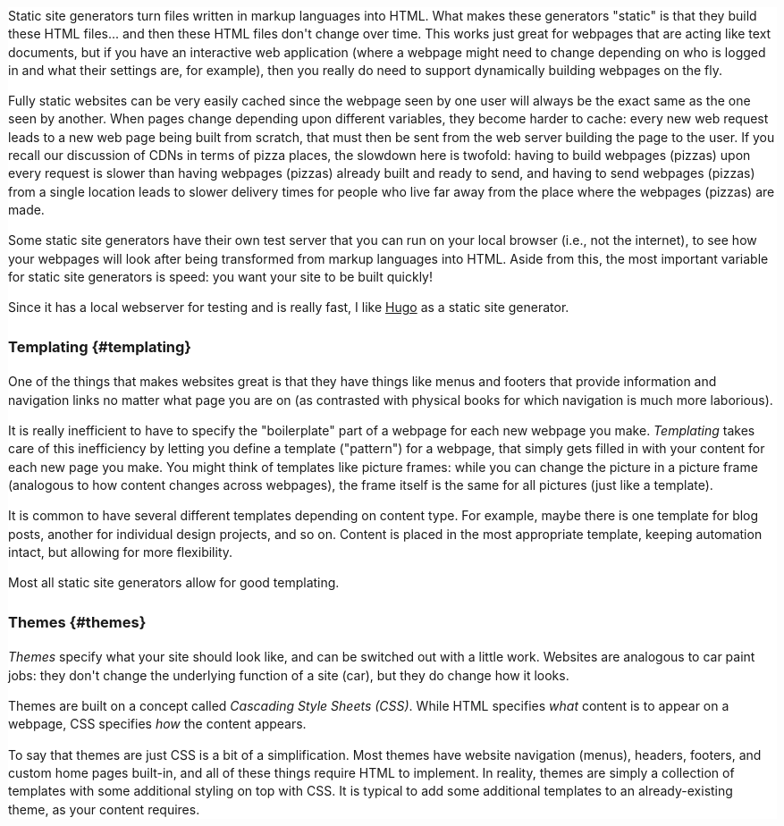 Static site generators turn files written in markup languages into HTML. What makes these generators "static" is that they build these HTML files... and then these HTML files don't change over time. This works just great for webpages that are acting like text documents, but if you have an interactive web application (where a webpage might need to change depending on who is logged in and what their settings are, for example), then you really do need to support dynamically building webpages on the fly.

Fully static websites can be very easily cached since the webpage seen by one user will always be the exact same as the one seen by another. When pages change depending upon different variables, they become harder to cache: every new web request leads to a new web page being built from scratch, that must then be sent from the web server building the page to the user. If you recall our discussion of CDNs in terms of pizza places, the slowdown here is twofold: having to build webpages (pizzas) upon every request is slower than having webpages (pizzas) already built and ready to send, and having to send webpages (pizzas) from a single location leads to slower delivery times for people who live far away from the place where the webpages (pizzas) are made.

Some static site generators have their own test server that you can run on your local browser (i.e., not the internet), to see how your webpages will look after being transformed from markup languages into HTML. Aside from this, the most important variable for static site generators is speed: you want your site to be built quickly!

Since it has a local webserver for testing and is really fast, I like [Hugo](https://gohugo.io/) as a static site generator.


### Templating {#templating}

One of the things that makes websites great is that they have things like menus and footers that provide information and navigation links no matter what page you are on (as contrasted with physical books for which navigation is much more laborious).

It is really inefficient to have to specify the "boilerplate" part of a webpage for each new webpage you make. _Templating_ takes care of this inefficiency by letting you define a template ("pattern") for a webpage, that simply gets filled in with your content for each new page you make. You might think of templates like picture frames: while you can change the picture in a picture frame (analogous to how content changes across webpages), the frame itself is the same for all pictures (just like a template).

It is common to have several different templates depending on content type. For example, maybe there is one template for blog posts, another for individual design projects, and so on. Content is placed in the most appropriate template, keeping automation intact, but allowing for more flexibility.

Most all static site generators allow for good templating.


### Themes {#themes}

_Themes_ specify what your site should look like, and can be switched out with a little work. Websites are analogous to car paint jobs: they don't change the underlying function of a site (car), but they do change how it looks.

Themes are built on a concept called _Cascading Style Sheets (CSS)_. While HTML specifies _what_ content is to appear on a webpage, CSS specifies _how_ the content appears.

To say that themes are just CSS is a bit of a simplification. Most themes have website navigation (menus), headers, footers, and custom home pages built-in, and all of these things require HTML to implement. In reality, themes are simply a collection of templates with some additional styling on top with CSS. It is typical to add some additional templates to an already-existing theme, as your content requires.
